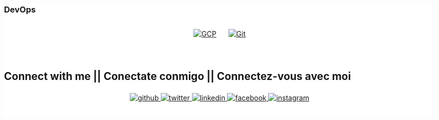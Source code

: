 </td><td valign="top" width="33%">



### DevOps  
<div align="center">  
<a href="https://cloud.google.com/" target="_blank"><img style="margin: 10px" src="https://profilinator.rishav.dev/skills-assets/google_cloud-icon.svg" alt="GCP" height="50" /></a>   
<a href="https://github.com/" target="_blank"><img style="margin: 10px" src="https://profilinator.rishav.dev/skills-assets/git-scm-icon.svg" alt="Git" height="50" /></a>  
</div>

</td></tr></table>  

<br/>  


## Connect with me  || Conectate conmigo || Connectez-vous avec moi
<div align="center">
<a href="https://github.com/Alejandrov98" target="_blank">
<img src=https://img.shields.io/badge/github-%2324292e.svg?&style=for-the-badge&logo=github&logoColor=white alt=github style="margin-bottom: 5px;" />
</a>
<a href="https://twitter.com/AleVRavenclaw" target="_blank">
<img src=https://img.shields.io/badge/twitter-%2300acee.svg?&style=for-the-badge&logo=twitter&logoColor=white alt=twitter style="margin-bottom: 5px;" />
</a>
<a href="https://www.linkedin.com/in/alejandro-villamayor-7089ba1a5/" target="_blank">
<img src=https://img.shields.io/badge/linkedin-%231E77B5.svg?&style=for-the-badge&logo=linkedin&logoColor=white alt=linkedin style="margin-bottom: 5px;" />
</a>
<a href="https://www.facebook.com/alejandro.villamayor.5/" target="_blank">
<img src=https://img.shields.io/badge/facebook-%232E87FB.svg?&style=for-the-badge&logo=facebook&logoColor=white alt=facebook style="margin-bottom: 5px;" />
</a>
<a href="https://www.instagram.com/alejandro_villamayor/?hl=es-la" target="_blank">
<img src=https://img.shields.io/badge/instagram-%23000000.svg?&style=for-the-badge&logo=instagram&logoColor=white alt=instagram style="margin-bottom: 5px;" />
</a>  
</div>  
  

<br/>  


